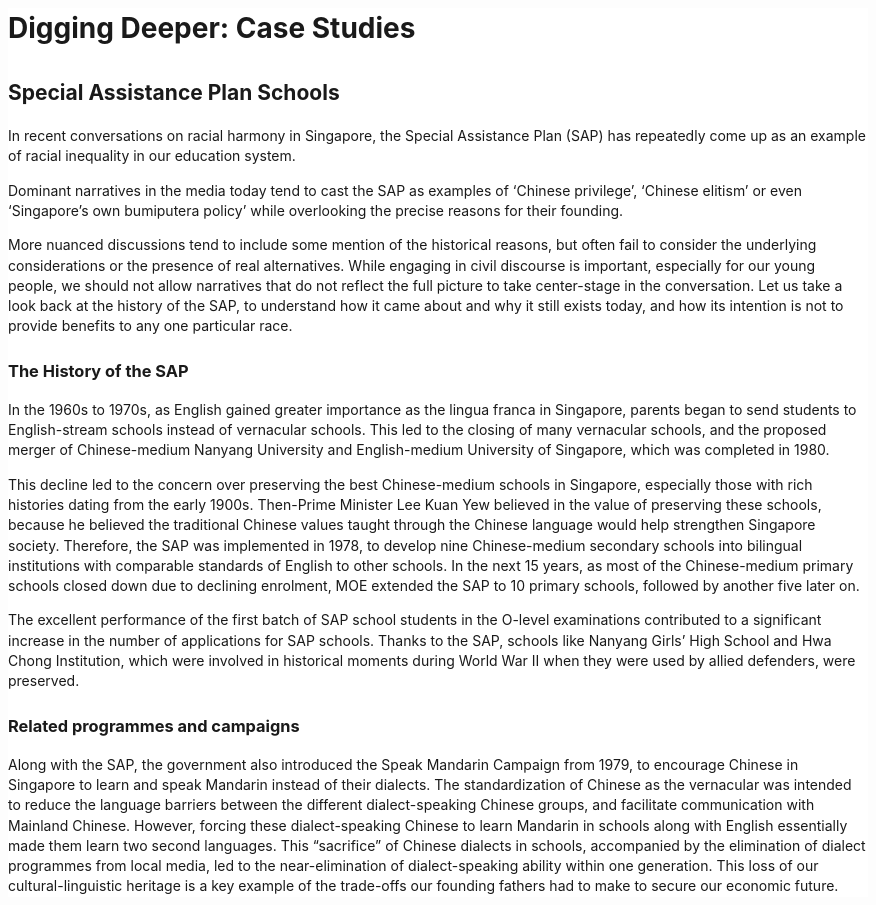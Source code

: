 # Digging Deeper: Case Studies
## Special Assistance Plan Schools

In recent conversations on racial harmony in Singapore, the Special Assistance Plan (SAP) has repeatedly come up as an example of racial inequality in our education system. 

Dominant narratives in the media today tend to cast the SAP as examples of ‘Chinese privilege’, ‘Chinese elitism’ or even ‘Singapore’s own bumiputera policy’ while overlooking the precise reasons for their founding.   

More nuanced discussions tend to include some mention of the historical reasons, but often fail to consider the underlying considerations or the presence of real alternatives. While engaging in civil discourse is important, especially for our young people, we should not allow narratives that do not reflect the full picture to take center-stage in the conversation. Let us take a look back at the history of the SAP, to understand how it came about and why it still exists today, and how its intention is not to provide benefits to any one particular race. 

### The History of the SAP
In the 1960s to 1970s, as English gained greater importance as the lingua franca in Singapore, parents began to send students to English-stream schools instead of vernacular schools. This led to the closing of many vernacular schools, and the proposed merger of Chinese-medium Nanyang University and English-medium University of Singapore, which was completed in 1980. 

This decline led to the concern over preserving the best Chinese-medium schools in Singapore, especially those with rich histories dating from the early 1900s. Then-Prime Minister Lee Kuan Yew believed in the value of preserving these schools, because he believed the traditional Chinese values taught through the Chinese language would help strengthen Singapore society. Therefore, the SAP was implemented in 1978, to develop nine Chinese-medium secondary schools into bilingual institutions with comparable standards of English to other schools. In the next 15 years, as most of the Chinese-medium primary schools closed down due to declining enrolment, MOE extended the SAP to 10 primary schools, followed by another five later on.

The excellent performance of the first batch of SAP school students in the O-level examinations contributed to a significant increase in the number of applications for SAP schools. Thanks to the SAP, schools like Nanyang Girls’ High School and Hwa Chong Institution, which were involved in historical moments during World War II when they were used by allied defenders, were preserved.

### Related programmes and campaigns
Along with the SAP, the government also introduced the Speak Mandarin Campaign from 1979, to encourage Chinese in Singapore to learn and speak Mandarin instead of their dialects. The standardization of Chinese as the vernacular was intended to reduce the language barriers between the different dialect-speaking Chinese groups, and facilitate communication with Mainland Chinese. However, forcing these dialect-speaking Chinese to learn Mandarin in schools along with English essentially made them learn two second languages. This “sacrifice” of Chinese dialects in schools, accompanied by the elimination of dialect programmes from local media, led to the near-elimination of dialect-speaking ability within one generation. This loss of our cultural-linguistic heritage is a key example of the trade-offs our founding fathers had to make to secure our economic future.
